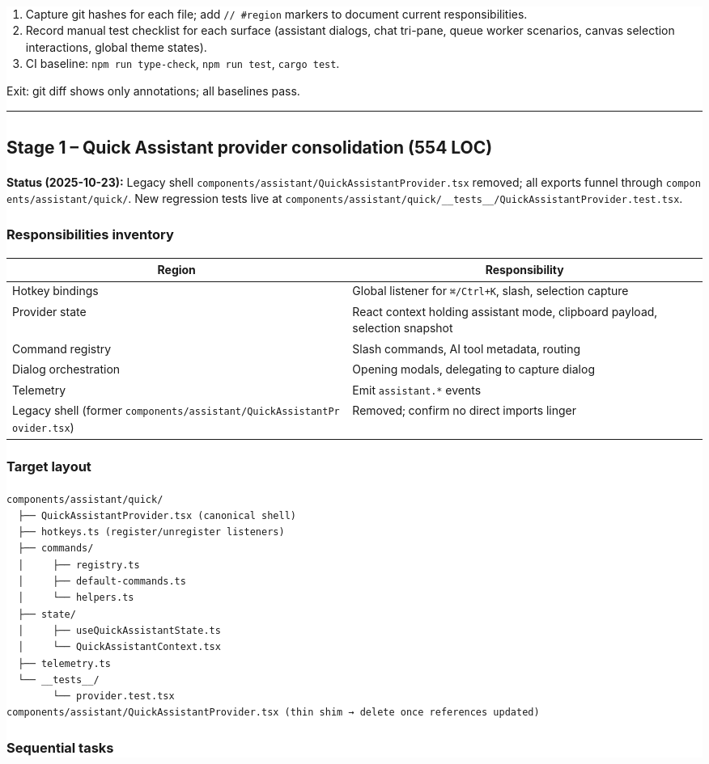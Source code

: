 1. Capture git hashes for each file; add `// #region` markers to document current responsibilities.
2. Record manual test checklist for each surface (assistant dialogs, chat tri-pane, queue worker scenarios, canvas selection interactions, global theme states).
3. CI baseline: `npm run type-check`, `npm run test`, `cargo test`.

Exit: git diff shows only annotations; all baselines pass.

---

## Stage 1 – Quick Assistant provider consolidation (554 LOC)

**Status (2025-10-23):** Legacy shell `components/assistant/QuickAssistantProvider.tsx` removed; all exports funnel through `components/assistant/quick/`. New regression tests live at `components/assistant/quick/__tests__/QuickAssistantProvider.test.tsx`.

### Responsibilities inventory

| Region | Responsibility |
|--------|----------------|
| Hotkey bindings | Global listener for `⌘/Ctrl+K`, slash, selection capture |
| Provider state | React context holding assistant mode, clipboard payload, selection snapshot |
| Command registry | Slash commands, AI tool metadata, routing |
| Dialog orchestration | Opening modals, delegating to capture dialog |
| Telemetry | Emit `assistant.*` events |
| Legacy shell (former `components/assistant/QuickAssistantProvider.tsx`) | Removed; confirm no direct imports linger |

### Target layout

```
components/assistant/quick/
  ├── QuickAssistantProvider.tsx (canonical shell)
  ├── hotkeys.ts (register/unregister listeners)
  ├── commands/
  │     ├── registry.ts
  │     ├── default-commands.ts
  │     └── helpers.ts
  ├── state/
  │     ├── useQuickAssistantState.ts
  │     └── QuickAssistantContext.tsx
  ├── telemetry.ts
  └── __tests__/
        └── provider.test.tsx
components/assistant/QuickAssistantProvider.tsx (thin shim → delete once references updated)
```

### Sequential tasks
